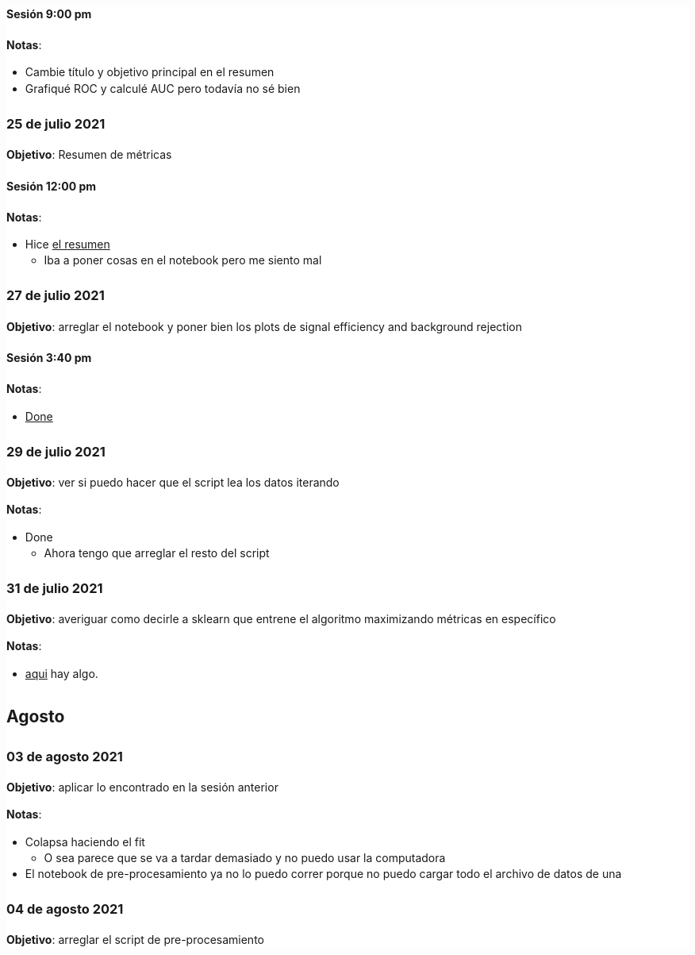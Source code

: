 #### Sesión 9:00 pm
**Notas**:
- Cambie título y objetivo principal en el resumen
- Grafiqué ROC y calculé AUC pero todavía no sé bien

### 25 de julio 2021
**Objetivo**: Resumen de métricas

#### Sesión 12:00 pm
**Notas**:
- Hice [el resumen](https://hackmd.io/@marianaiv/H1nV3-oRO)
  - Iba a poner cosas en el notebook pero me siento mal

### 27 de julio 2021
**Objetivo**: arreglar el notebook y poner bien los plots de signal efficiency and background rejection

#### Sesión 3:40 pm
**Notas**:
- [Done](https://github.com/marianaiv/benchmark_clalgoritmos/blob/easy-algorithms/notebooks/comparacion-algoritmos-sencillos.ipynb)

### 29 de julio 2021
**Objetivo**: ver si puedo hacer que el script lea los datos iterando

**Notas**:
- Done
  - Ahora tengo que arreglar el resto del script

### 31 de julio 2021
**Objetivo**: averiguar como decirle a sklearn que entrene el algoritmo maximizando métricas en específico

**Notas**:
- [aqui](https://towardsdatascience.com/fine-tuning-a-classifier-in-scikit-learn-66e048c21e65) hay algo.

## Agosto

### 03 de agosto 2021
**Objetivo**: aplicar lo encontrado en la sesión anterior

**Notas**:
- Colapsa haciendo el fit
  - O sea parece que se va a tardar demasiado y no puedo usar la computadora
- El notebook de pre-procesamiento ya no lo puedo correr porque no puedo cargar todo el archivo de datos de una 

### 04 de agosto 2021
**Objetivo**: arreglar el script de pre-procesamiento
